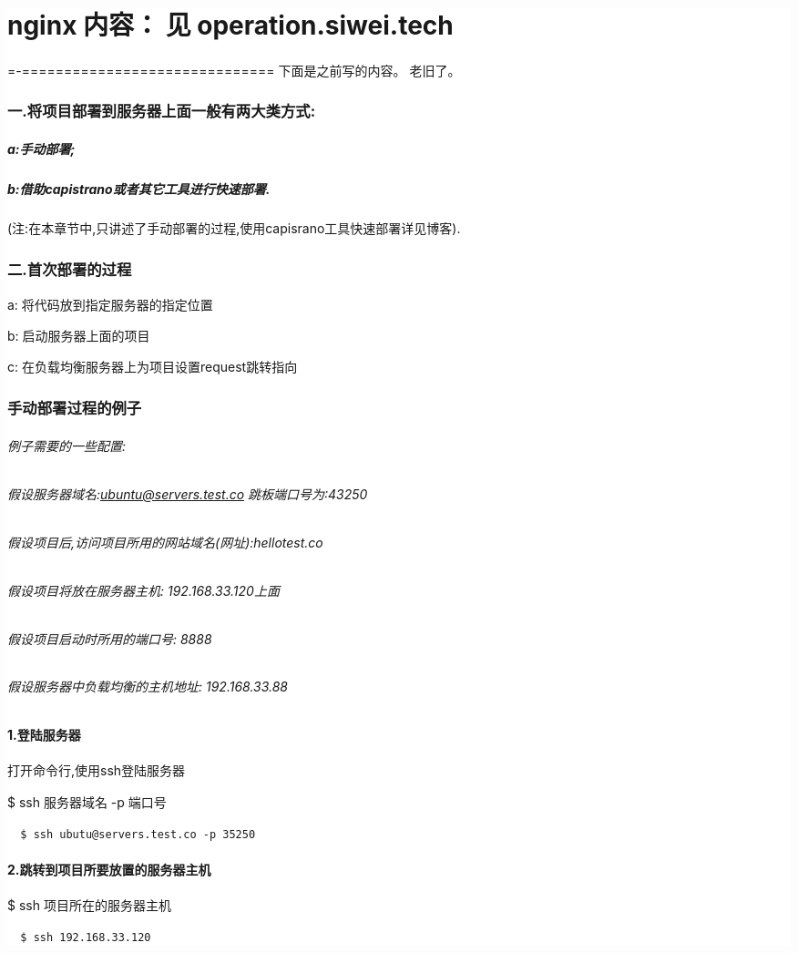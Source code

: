 
# nginx 内容： 见 operation.siwei.tech












=-==============================  下面是之前写的内容。 老旧了。

### 一.将项目部署到服务器上面一般有两大类方式:

#####  a:手动部署;

#####  b:借助capistrano或者其它工具进行快速部署.

  (注:在本章节中,只讲述了手动部署的过程,使用capisrano工具快速部署详见博客).

### 二.首次部署的过程

a: 将代码放到指定服务器的指定位置

b: 启动服务器上面的项目

c: 在负载均衡服务器上为项目设置request跳转指向

### 手动部署过程的例子

###### 例子需要的一些配置:

###### 假设服务器域名:ubuntu@servers.test.co 跳板端口号为:43250

###### 假设项目后,访问项目所用的网站域名(网址):hellotest.co

###### 假设项目将放在服务器主机: 192.168.33.120上面

###### 假设项目启动时所用的端口号: 8888

###### 假设服务器中负载均衡的主机地址: 192.168.33.88

#### 1.登陆服务器

打开命令行,使用ssh登陆服务器

$ ssh 服务器域名 -p 端口号

```
  $ ssh ubutu@servers.test.co -p 35250
```
#### 2.跳转到项目所要放置的服务器主机

$ ssh 项目所在的服务器主机
```
  $ ssh 192.168.33.120
```
